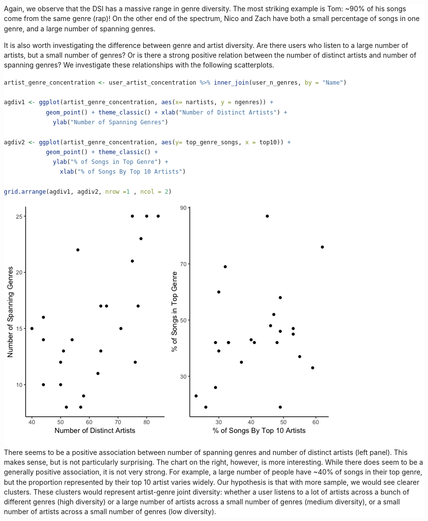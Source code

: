 Again, we observe that the DSI has a massive range in genre diversity. The most striking example is Tom: ~90% of his songs come from the same genre (rap)! On the other end of the spectrum, Nico and Zach have both a small percentage of songs in one genre, and a large number of spanning genres. 

It is also worth investigating the difference between genre and artist diversity. Are there users who listen to a large number of artists, but a small number of genres? Or is there a strong positive relation between the number of distinct artists and number of spanning genres? We investigate these relationships with the following scatterplots.


```r
artist_genre_concentration <- user_artist_concentration %>% inner_join(user_n_genres, by = "Name")

agdiv1 <- ggplot(artist_genre_concentration, aes(x= nartists, y = ngenres)) +
            geom_point() + theme_classic() + xlab("Number of Distinct Artists") + 
              ylab("Number of Spanning Genres")

agdiv2 <- ggplot(artist_genre_concentration, aes(y= top_genre_songs, x = top10)) + 
            geom_point() + theme_classic() + 
              ylab("% of Songs in Top Genre") + 
                xlab("% of Songs By Top 10 Artists")

grid.arrange(agdiv1, agdiv2, nrow =1 , ncol = 2)
```

![](FinalReport_md_files/figure-html/genreartistdiv-1.png)

There seems to be a positive association between number of spanning genres and number of distinct artists (left panel). This makes sense, but is not particularly surprising. The chart on the right, however, is more interesting. While there does seem to be a generally positive association, it is not very strong. For example, a large number of people have ~40% of songs in their top genre, but the proportion represented by their top 10 artist varies widely. Our hypothesis is that with more sample, we would see clearer clusters. These clusters would represent artist-genre joint diversity: whether a user listens to a lot of artists across a bunch of different genres (high diversity) or a large number of artists across a small number of genres (medium diversity), or a small number of artists across a small number of genres (low diversity). 
